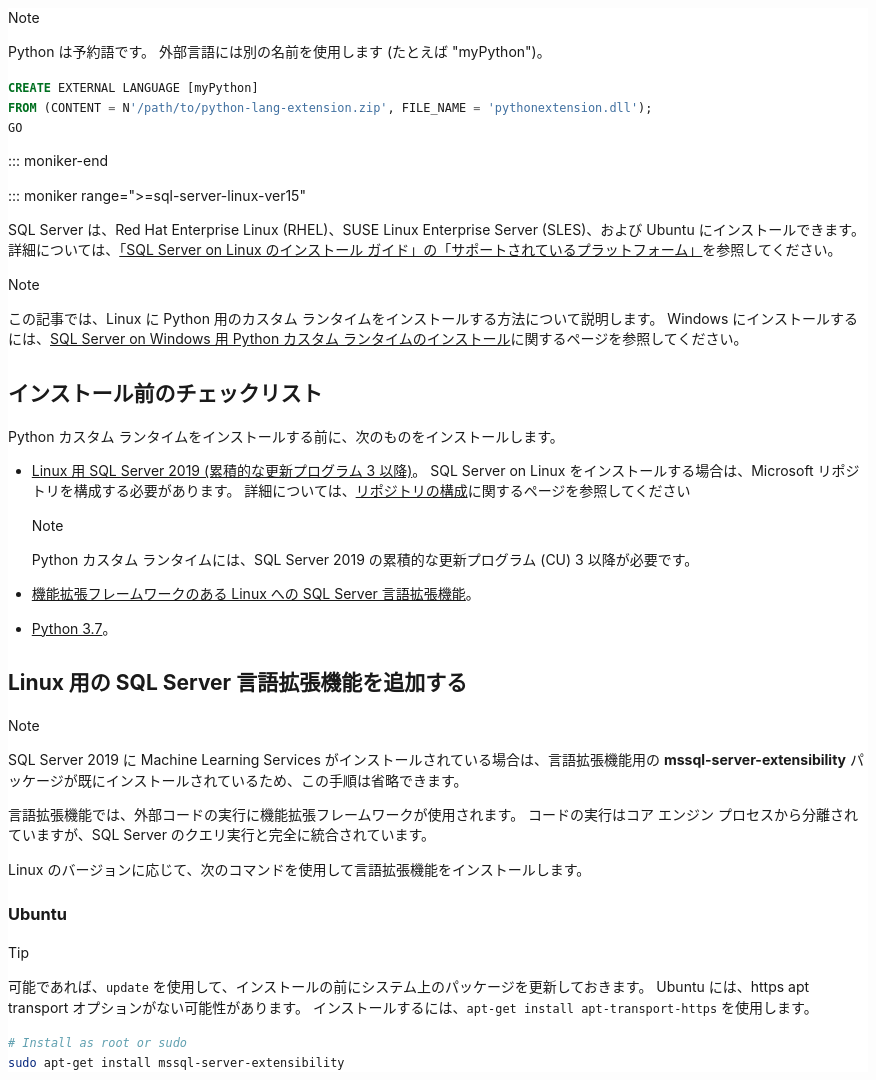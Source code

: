 > [!NOTE]
> Python は予約語です。 外部言語には別の名前を使用します (たとえば "myPython")。

```sql
CREATE EXTERNAL LANGUAGE [myPython]
FROM (CONTENT = N'/path/to/python-lang-extension.zip', FILE_NAME = 'pythonextension.dll');
GO
```

::: moniker-end

::: moniker range=">=sql-server-linux-ver15"

SQL Server は、Red Hat Enterprise Linux (RHEL)、SUSE Linux Enterprise Server (SLES)、および Ubuntu にインストールできます。 詳細については、[「SQL Server on Linux のインストール ガイド」の「サポートされているプラットフォーム」](../../linux/sql-server-linux-setup.md)を参照してください。

> [!NOTE]
> この記事では、Linux に Python 用のカスタム ランタイムをインストールする方法について説明します。 Windows にインストールするには、[SQL Server on Windows 用 Python カスタム ランタイムのインストール](custom-runtime-python.md?view=sql-server-ver15&preserve-view=true)に関するページを参照してください。

## <a name="pre-install-checklist"></a>インストール前のチェックリスト

Python カスタム ランタイムをインストールする前に、次のものをインストールします。

+ [Linux 用 SQL Server 2019 (累積的な更新プログラム 3 以降)](../../linux/sql-server-linux-setup.md)。
SQL Server on Linux をインストールする場合は、Microsoft リポジトリを構成する必要があります。 詳細については、[リポジトリの構成](../../linux/sql-server-linux-change-repo.md)に関するページを参照してください

  > [!NOTE]
  > Python カスタム ランタイムには、SQL Server 2019 の累積的な更新プログラム (CU) 3 以降が必要です。

+ [機能拡張フレームワークのある Linux への SQL Server 言語拡張機能](../../linux/sql-server-linux-setup-language-extensions-java.md)。

+ [Python 3.7](https://www.python.org/downloads/release/python-379/)。

## <a name="add-sql-server-language-extensions-for-linux"></a>Linux 用の SQL Server 言語拡張機能を追加する

> [!NOTE]
> SQL Server 2019 に Machine Learning Services がインストールされている場合は、言語拡張機能用の **mssql-server-extensibility** パッケージが既にインストールされているため、この手順は省略できます。

言語拡張機能では、外部コードの実行に機能拡張フレームワークが使用されます。 コードの実行はコア エンジン プロセスから分離されていますが、SQL Server のクエリ実行と完全に統合されています。

Linux のバージョンに応じて、次のコマンドを使用して言語拡張機能をインストールします。

### <a name="ubuntu"></a>Ubuntu
> [!TIP]
> 可能であれば、`update` を使用して、インストールの前にシステム上のパッケージを更新しておきます。 Ubuntu には、https apt transport オプションがない可能性があります。 インストールするには、`apt-get install apt-transport-https` を使用します。

```bash
# Install as root or sudo
sudo apt-get install mssql-server-extensibility
```
